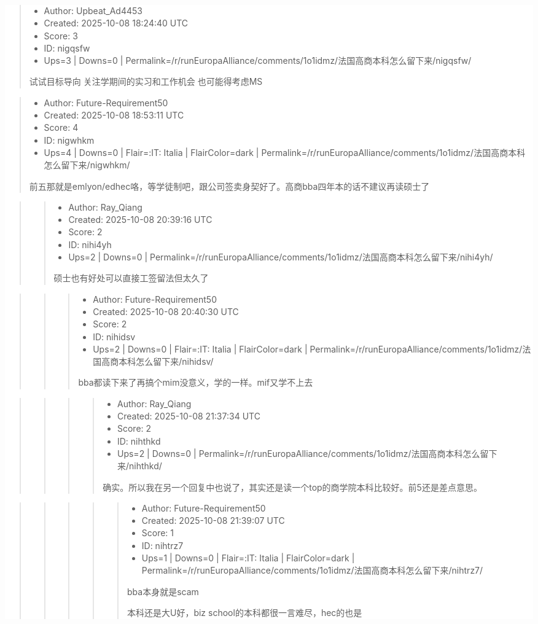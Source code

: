 > - Author: Upbeat_Ad4453
> - Created: 2025-10-08 18:24:40 UTC
> - Score: 3
> - ID: nigqsfw
> - Ups=3 | Downs=0 | Permalink=/r/runEuropaAlliance/comments/1o1idmz/法国高商本科怎么留下来/nigqsfw/
>
> 试试目标导向 关注学期间的实习和工作机会 
> 也可能得考虑MS

> - Author: Future-Requirement50
> - Created: 2025-10-08 18:53:11 UTC
> - Score: 4
> - ID: nigwhkm
> - Ups=4 | Downs=0 | Flair=:IT: Italia | FlairColor=dark | Permalink=/r/runEuropaAlliance/comments/1o1idmz/法国高商本科怎么留下来/nigwhkm/
>
> 前五那就是emlyon/edhec咯，等学徒制吧，跟公司签卖身契好了。高商bba四年本的话不建议再读硕士了

>> - Author: Ray_Qiang
>> - Created: 2025-10-08 20:39:16 UTC
>> - Score: 2
>> - ID: nihi4yh
>> - Ups=2 | Downs=0 | Permalink=/r/runEuropaAlliance/comments/1o1idmz/法国高商本科怎么留下来/nihi4yh/
>>
>> 硕士也有好处可以直接工签留法但太久了

>>> - Author: Future-Requirement50
>>> - Created: 2025-10-08 20:40:30 UTC
>>> - Score: 2
>>> - ID: nihidsv
>>> - Ups=2 | Downs=0 | Flair=:IT: Italia | FlairColor=dark | Permalink=/r/runEuropaAlliance/comments/1o1idmz/法国高商本科怎么留下来/nihidsv/
>>>
>>> bba都读下来了再搞个mim没意义，学的一样。mif又学不上去

>>>> - Author: Ray_Qiang
>>>> - Created: 2025-10-08 21:37:34 UTC
>>>> - Score: 2
>>>> - ID: nihthkd
>>>> - Ups=2 | Downs=0 | Permalink=/r/runEuropaAlliance/comments/1o1idmz/法国高商本科怎么留下来/nihthkd/
>>>>
>>>> 确实。所以我在另一个回复中也说了，其实还是读一个top的商学院本科比较好。前5还是差点意思。

>>>>> - Author: Future-Requirement50
>>>>> - Created: 2025-10-08 21:39:07 UTC
>>>>> - Score: 1
>>>>> - ID: nihtrz7
>>>>> - Ups=1 | Downs=0 | Flair=:IT: Italia | FlairColor=dark | Permalink=/r/runEuropaAlliance/comments/1o1idmz/法国高商本科怎么留下来/nihtrz7/
>>>>>
>>>>> bba本身就是scam
>>>>> 
>>>>> 本科还是大U好，biz school的本科都很一言难尽，hec的也是

